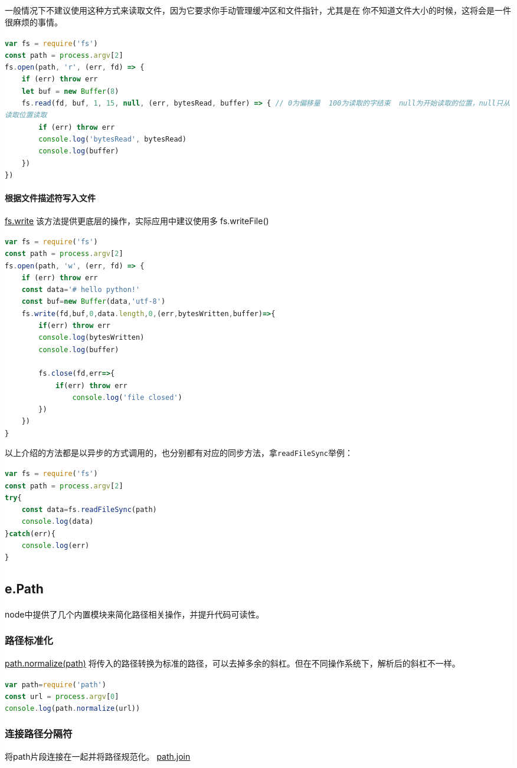 一般情况下不建议使用这种方式来读取文件，因为它要求你手动管理缓冲区和文件指针，尤其是在 你不知道文件大小的时候，这将会是一件很麻烦的事情。
```js
var fs = require('fs')
const path = process.argv[2]
fs.open(path, 'r', (err, fd) => {
	if (err) throw err
	let buf = new Buffer(8)
	fs.read(fd, buf, 1, 15, null, (err, bytesRead, buffer) => { // 0为偏移量  100为读取的字结束  null为开始读取的位置，null只从读取位置读取
		if (err) throw err
		console.log('bytesRead', bytesRead)
		console.log(buffer)
	})
})
```
#### 根据文件描述符写入文件
[fs.write](http://nodejs.cn/api/fs.html#fs_fs_write_fd_buffer_offset_length_position_callback)
该方法提供更底层的操作，实际应用中建议使用多 fs.writeFile()
```js
var fs = require('fs')
const path = process.argv[2]
fs.open(path, 'w', (err, fd) => {
	if (err) throw err
	const data='# hello python!'
	const buf=new Buffer(data,'utf-8')
	fs.write(fd,buf,0,data.length,0,(err,bytesWritten,buffer)=>{
		if(err) throw err
		console.log(bytesWritten)
		console.log(buffer)

		fs.close(fd,err=>{
			if(err) throw err
				console.log('file closed')
		})
	})
}  
```
以上介绍的方法都是以异步的方式调用的，也分别都有对应的同步方法，拿```readFileSync```举例：
```js
var fs = require('fs')
const path = process.argv[2]
try{
	const data=fs.readFileSync(path)
	console.log(data)
}catch(err){
	console.log(err)
}
```
## e.Path
node中提供了几个内置模块来简化路径相关操作，并提升代码可读性。
### 路径标准化
[path.normalize(path)](http://nodejs.cn/api/path.html#path_path_normalize_path)
将传入的路径转换为标准的路径，可以去掉多余的斜杠。但在不同操作系统下，解析后的斜杠不一样。
```js
var path=require('path')
const url = process.argv[0]
console.log(path.normalize(url))
```
### 连接路径分隔符
将path片段连接在一起并将路径规范化。
[path.join](http://nodejs.cn/api/path.html#path_path_join_paths)
```js
```
